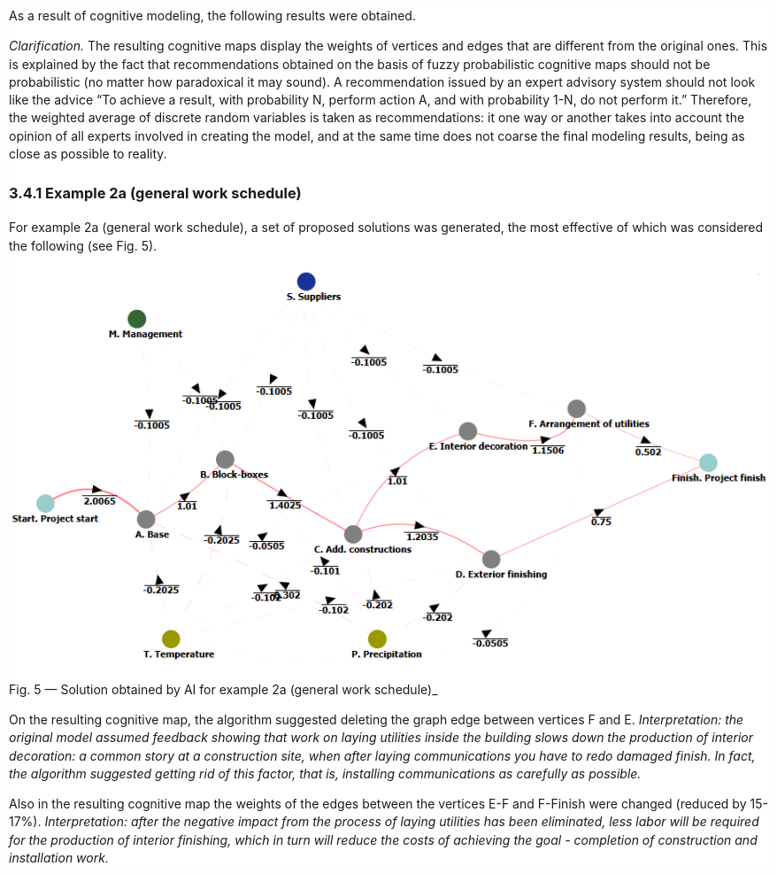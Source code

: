 As a result of cognitive modeling, the following results were obtained.

_Clarification._ The resulting cognitive maps display the weights of vertices and edges that are different from the original ones. This is explained by the fact that recommendations obtained on the basis of fuzzy probabilistic cognitive maps should not be probabilistic (no matter how paradoxical it may sound). A recommendation issued by an expert advisory system should not look like the advice “To achieve a result, with probability N, perform action A, and with probability 1-N, do not perform it.” Therefore, the weighted average of discrete random variables is taken as recommendations: it one way or another takes into account the opinion of all experts involved in creating the model, and at the same time does not coarse the final modeling results, being as close as possible to reality.

### 3.4.1 Example 2a (general work schedule)

For example 2a (general work schedule), a set of proposed solutions was generated, the most effective of which was considered the following (see Fig. 5).

![Fig. 5](pics/yPic5.png)

Fig. 5 — Solution obtained by AI for example 2a (general work schedule)_

On the resulting cognitive map, the algorithm suggested deleting the graph edge between vertices F and E. _Interpretation: the original model assumed feedback showing that work on laying utilities inside the building slows down the production of interior decoration: a common story at a construction site, when after laying communications you have to redo damaged finish. In fact, the algorithm suggested getting rid of this factor, that is, installing communications as carefully as possible._

Also in the resulting cognitive map the weights of the edges between the vertices E-F and F-Finish were changed (reduced by 15-17%). _Interpretation: after the negative impact from the process of laying utilities has been eliminated, less labor will be required for the production of interior finishing, which in turn will reduce the costs of achieving the goal - completion of construction and installation work._
